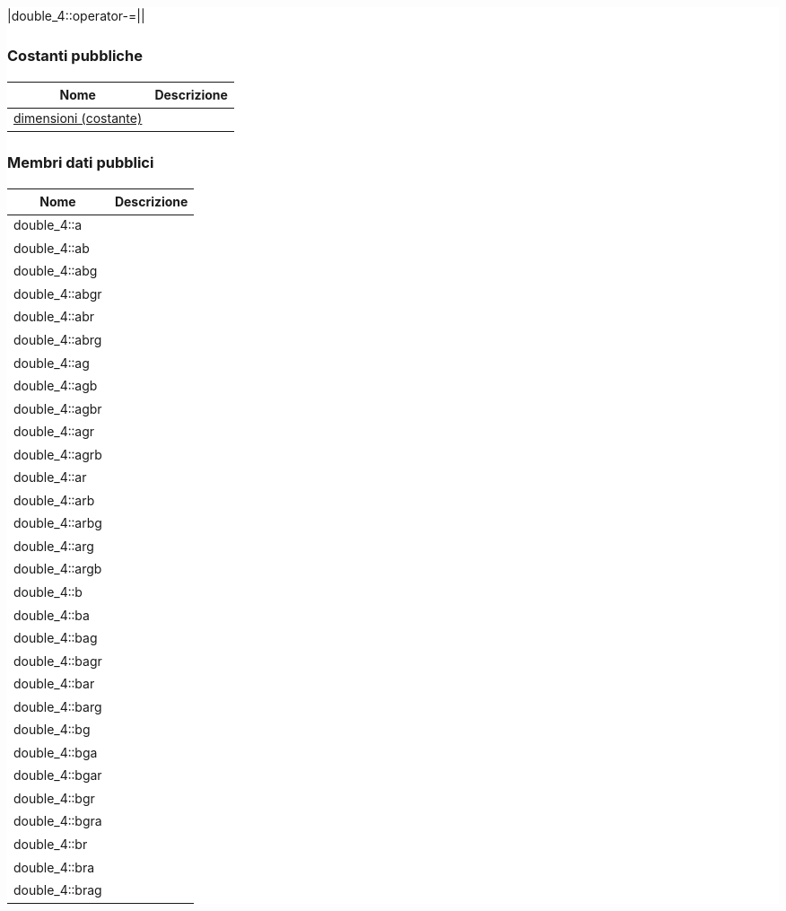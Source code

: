 |double_4::operator-=||

### <a name="public-constants"></a>Costanti pubbliche

|Nome|Descrizione|
|----------|-----------------|
|[dimensioni (costante)](#double_4__size)||

### <a name="public-data-members"></a>Membri dati pubblici

|Nome|Descrizione|
|----------|-----------------|
|double_4::a||
|double_4::ab||
|double_4::abg||
|double_4::abgr||
|double_4::abr||
|double_4::abrg||
|double_4::ag||
|double_4::agb||
|double_4::agbr||
|double_4::agr||
|double_4::agrb||
|double_4::ar||
|double_4::arb||
|double_4::arbg||
|double_4::arg||
|double_4::argb||
|double_4::b||
|double_4::ba||
|double_4::bag||
|double_4::bagr||
|double_4::bar||
|double_4::barg||
|double_4::bg||
|double_4::bga||
|double_4::bgar||
|double_4::bgr||
|double_4::bgra||
|double_4::br||
|double_4::bra||
|double_4::brag||
